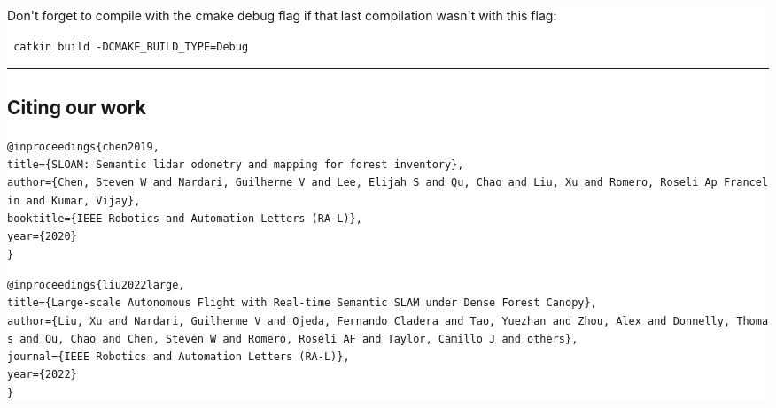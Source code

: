 Don't forget to compile with the cmake debug flag if that last compilation wasn't with this flag:
```
 catkin build -DCMAKE_BUILD_TYPE=Debug
```
-------------------
## Citing our work
```
@inproceedings{chen2019,
title={SLOAM: Semantic lidar odometry and mapping for forest inventory},
author={Chen, Steven W and Nardari, Guilherme V and Lee, Elijah S and Qu, Chao and Liu, Xu and Romero, Roseli Ap Francelin and Kumar, Vijay},
booktitle={IEEE Robotics and Automation Letters (RA-L)},
year={2020}
}
```

```
@inproceedings{liu2022large,
title={Large-scale Autonomous Flight with Real-time Semantic SLAM under Dense Forest Canopy},
author={Liu, Xu and Nardari, Guilherme V and Ojeda, Fernando Cladera and Tao, Yuezhan and Zhou, Alex and Donnelly, Thomas and Qu, Chao and Chen, Steven W and Romero, Roseli AF and Taylor, Camillo J and others},
journal={IEEE Robotics and Automation Letters (RA-L)},
year={2022}
}
```
